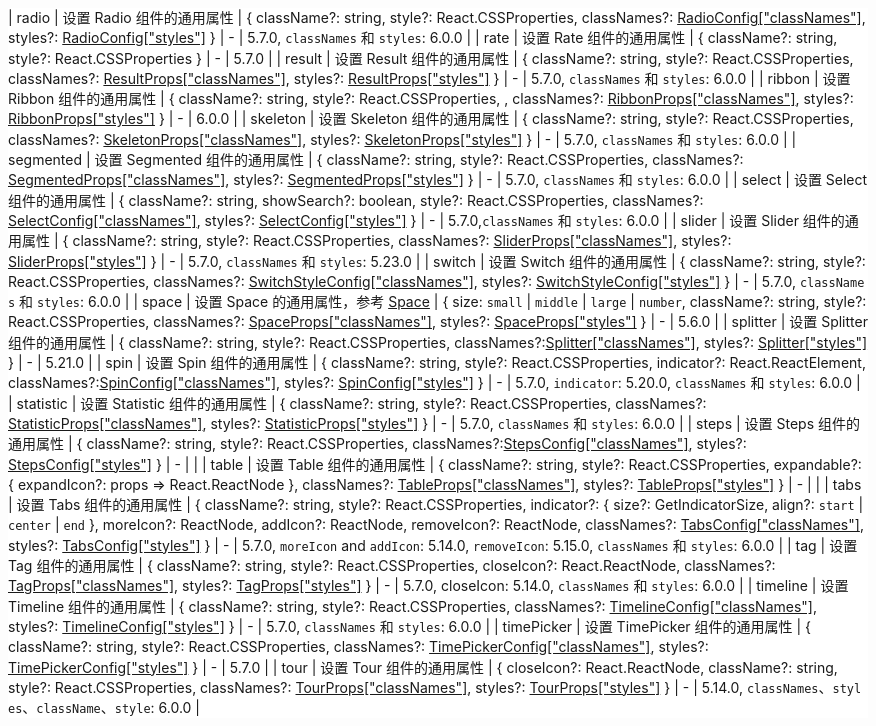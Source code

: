 | radio | 设置 Radio 组件的通用属性 | { className?: string, style?: React.CSSProperties, classNames?: [RadioConfig\["classNames"\]](/components/radio-cn#semantic-dom), styles?: [RadioConfig\["styles"\]](/components/radio-cn#semantic-dom) } | - | 5.7.0, `classNames` 和 `styles`: 6.0.0 |
| rate | 设置 Rate 组件的通用属性 | { className?: string, style?: React.CSSProperties } | - | 5.7.0 |
| result | 设置 Result 组件的通用属性 | { className?: string, style?: React.CSSProperties, classNames?: [ResultProps\["classNames"\]](/components/result-cn#semantic-dom), styles?: [ResultProps\["styles"\]](/components/result-cn#semantic-dom) } | - | 5.7.0, `classNames` 和 `styles`: 6.0.0 |
| ribbon | 设置 Ribbon 组件的通用属性 | { className?: string, style?: React.CSSProperties, , classNames?: [RibbonProps\["classNames"\]](/components/badge-cn#semantic-dom), styles?: [RibbonProps\["styles"\]](/components/badge-cn#semantic-dom) } | - | 6.0.0 |
| skeleton | 设置 Skeleton 组件的通用属性 | { className?: string, style?: React.CSSProperties, classNames?: [SkeletonProps\["classNames"\]](/components/skeleton-cn#semantic-dom), styles?: [SkeletonProps\["styles"\]](/components/skeleton-cn#semantic-dom) } | - | 5.7.0, `classNames` 和 `styles`: 6.0.0 |
| segmented | 设置 Segmented 组件的通用属性 | { className?: string, style?: React.CSSProperties, classNames?: [SegmentedProps\["classNames"\]](/components/segmented-cn#semantic-dom), styles?: [SegmentedProps\["styles"\]](/components/segmented-cn#semantic-dom) } | - | 5.7.0, `classNames` 和 `styles`: 6.0.0 |
| select | 设置 Select 组件的通用属性 | { className?: string, showSearch?: boolean, style?: React.CSSProperties, classNames?: [SelectConfig\["classNames"\]](/components/select-cn#semantic-dom), styles?: [SelectConfig\["styles"\]](/components/select-cn#semantic-dom) } | - | 5.7.0,`classNames` 和 `styles`: 6.0.0 |
| slider | 设置 Slider 组件的通用属性 | { className?: string, style?: React.CSSProperties, classNames?: [SliderProps\["classNames"\]](/components/slider-cn#semantic-dom), styles?: [SliderProps\["styles"\]](/components/slider-cn#semantic-dom) } | - | 5.7.0, `classNames` 和 `styles`: 5.23.0 |
| switch | 设置 Switch 组件的通用属性 | { className?: string, style?: React.CSSProperties, classNames?: [SwitchStyleConfig\["classNames"\]](/components/switch-cn#semantic-dom), styles?: [SwitchStyleConfig\["styles"\]](/components/switch-cn#semantic-dom) } | - | 5.7.0, `classNames` 和 `styles`: 6.0.0 |
| space | 设置 Space 的通用属性，参考 [Space](/components/space-cn) | { size: `small` \| `middle` \| `large` \| `number`, className?: string, style?: React.CSSProperties, classNames?: [SpaceProps\["classNames"\]](/components/space-cn#semantic-dom), styles?: [SpaceProps\["styles"\]](/components/space-cn#semantic-dom) } | - | 5.6.0 |
| splitter | 设置 Splitter 组件的通用属性 | { className?: string, style?: React.CSSProperties, classNames?:[Splitter\["classNames"\]](/components/splitter-cn#semantic-dom), styles?: [Splitter\["styles"\]](/components/splitter-cn#semantic-dom) } | - | 5.21.0 |
| spin | 设置 Spin 组件的通用属性 | { className?: string, style?: React.CSSProperties, indicator?: React.ReactElement, classNames?:[SpinConfig\["classNames"\]](/components/spin-cn#semantic-dom), styles?: [SpinConfig\["styles"\]](/components/spin-cn#semantic-dom) } | - | 5.7.0, `indicator`: 5.20.0, `classNames` 和 `styles`: 6.0.0 |
| statistic | 设置 Statistic 组件的通用属性 | { className?: string, style?: React.CSSProperties, classNames?: [StatisticProps\["classNames"\]](/components/statistic-cn#semantic-dom), styles?: [StatisticProps\["styles"\]](/components/statistic-cn#semantic-dom) } | - | 5.7.0, `classNames` 和 `styles`: 6.0.0 |
| steps | 设置 Steps 组件的通用属性 | { className?: string, style?: React.CSSProperties, classNames?:[StepsConfig\["classNames"\]](/components/steps#semantic-dom), styles?: [StepsConfig\["styles"\]](/components/steps#semantic-dom) } | - |  |
| table | 设置 Table 组件的通用属性 | { className?: string, style?: React.CSSProperties, expandable?: { expandIcon?: props => React.ReactNode }, classNames?: [TableProps\["classNames"\]](/components/table-cn#semantic-dom), styles?: [TableProps\["styles"\]](/components/table-cn#semantic-dom) } | - |  |
| tabs | 设置 Tabs 组件的通用属性 | { className?: string, style?: React.CSSProperties, indicator?: { size?: GetIndicatorSize, align?: `start` \| `center` \| `end` }, moreIcon?: ReactNode, addIcon?: ReactNode, removeIcon?: ReactNode, classNames?: [TabsConfig\["classNames"\]](/components/tabs-cn#semantic-dom), styles?: [TabsConfig\["styles"\]](/components/tabs-cn#semantic-dom) } | - | 5.7.0, `moreIcon` and `addIcon`: 5.14.0, `removeIcon`: 5.15.0, `classNames` 和 `styles`: 6.0.0 |
| tag | 设置 Tag 组件的通用属性 | { className?: string, style?: React.CSSProperties, closeIcon?: React.ReactNode, classNames?: [TagProps\["classNames"\]](/components/tag-cn#semantic-dom), styles?: [TagProps\["styles"\]](/components/tag-cn#semantic-dom) } | - | 5.7.0, closeIcon: 5.14.0, `classNames` 和 `styles`: 6.0.0 |
| timeline | 设置 Timeline 组件的通用属性 | { className?: string, style?: React.CSSProperties, classNames?: [TimelineConfig\["classNames"\]](/components/timeline-cn#semantic-dom), styles?: [TimelineConfig\["styles"\]](/components/timeline-cn#semantic-dom) } | - | 5.7.0, `classNames` 和 `styles`: 6.0.0 |
| timePicker | 设置 TimePicker 组件的通用属性 | { className?: string, style?: React.CSSProperties, classNames?: [TimePickerConfig\["classNames"\]](/components/time-picker-cn#semantic-dom), styles?: [TimePickerConfig\["styles"\]](/components/time-picker-cn#semantic-dom) } | - | 5.7.0 |
| tour | 设置 Tour 组件的通用属性 | { closeIcon?: React.ReactNode, className?: string, style?: React.CSSProperties, classNames?: [TourProps\["classNames"\]](/components/tour-cn#semantic-dom), styles?: [TourProps\["styles"\]](/components/tour-cn#semantic-dom) } | - | 5.14.0, `classNames`、`styles`、`className`、`style`: 6.0.0 |